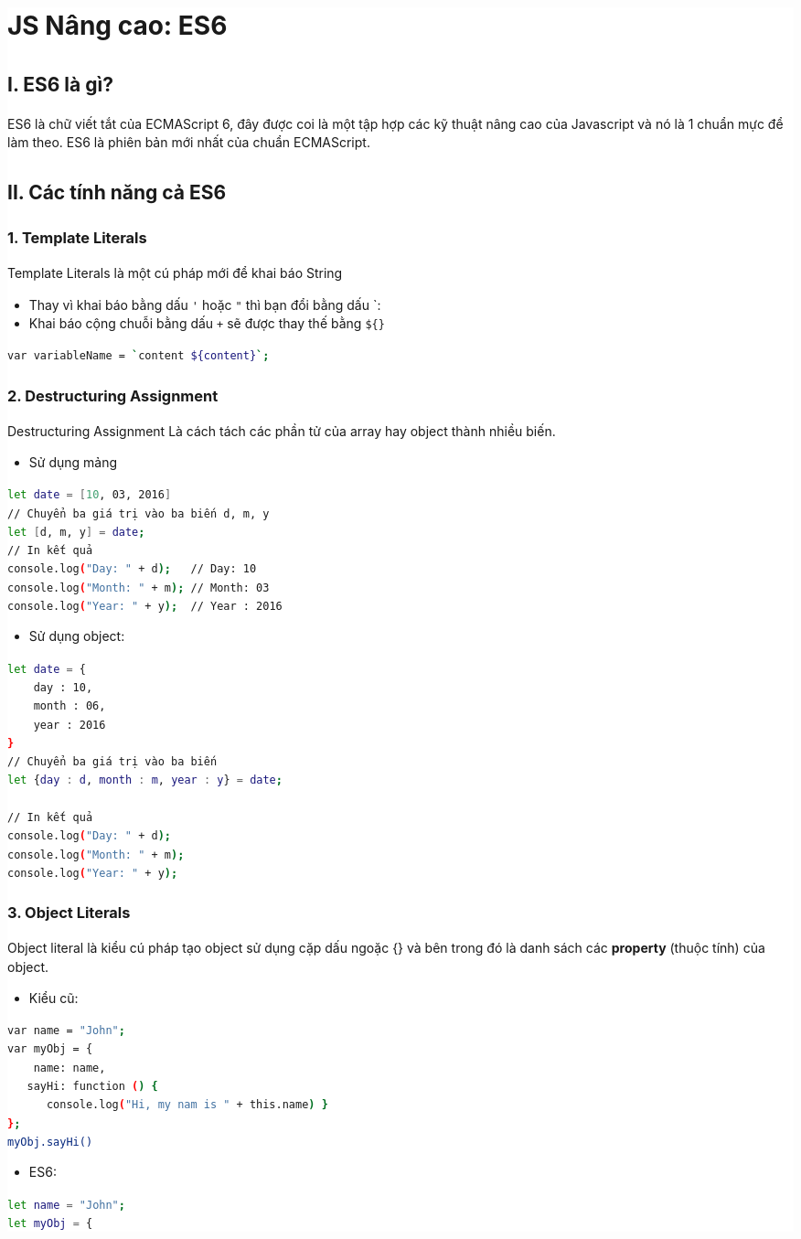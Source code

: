 # JS Nâng cao: ES6
## I. ES6 là gì?
ES6 là chữ viết tắt của ECMAScript 6, đây được coi là một tập hợp các kỹ thuật nâng cao của Javascript và nó là 1 chuẩn mực để làm theo. ES6 là phiên bản mới nhất của chuẩn ECMAScript.

## II. Các tính năng cả ES6
### 1.	Template Literals
Template Literals là một cú pháp mới để khai báo String
- Thay vì khai báo bằng dấu `'` hoặc `"` thì bạn đổi bằng dấu `:
- Khai báo cộng chuỗi bằng dấu `+` sẽ được thay thế bằng `${} `
```sh
var variableName = `content ${content}`;
```

### 2.	Destructuring Assignment
Destructuring Assignment Là cách tách các phần tử của array hay object thành nhiều biến.
-	Sử dụng mảng
```sh
let date = [10, 03, 2016]
// Chuyển ba giá trị vào ba biến d, m, y
let [d, m, y] = date;
// In kết quả
console.log("Day: " + d);   // Day: 10
console.log("Month: " + m); // Month: 03
console.log("Year: " + y);  // Year : 2016
```

-	Sử dụng object:
```sh
let date = {
    day : 10,
    month : 06,
    year : 2016
}
// Chuyển ba giá trị vào ba biến
let {day : d, month : m, year : y} = date;
 
// In kết quả
console.log("Day: " + d);
console.log("Month: " + m);
console.log("Year: " + y);

```

### 3.	Object Literals
Object literal là kiểu cú pháp tạo object sử dụng cặp dấu ngoặc {} và bên trong đó là danh sách các **property** (thuộc tính) của object.
- Kiểu cũ: 
```sh
var name = "John"; 
var myObj = { 
    name: name, 
   sayHi: function () { 
      console.log("Hi, my nam is " + this.name) } 
}; 
myObj.sayHi()
```
- ES6: 
```sh
let name = "John"; 
let myObj = { 
```